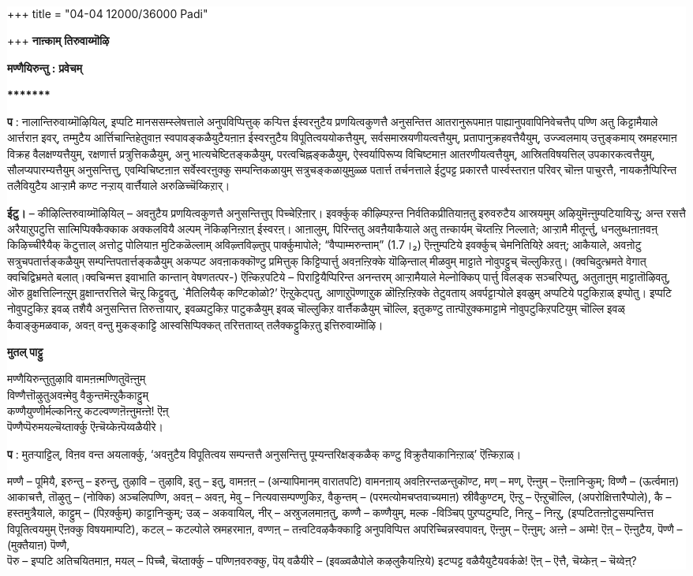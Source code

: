 +++
title = "04-04 12000/36000 Padi"

+++
**नाऩ्काम्** **तिरुवाय्मॊऴि**

**मण्णैयिरुन्तु** **:** **प्रवेचम्**

**\*\*\*\*\*\*\***

**प** : नालान्तिरुवाय्मॊऴियिल्, इप्पटि मानससम्स्लेषत्ताले अनुपविप्पित्तुक् कऱ्पित्त ईस्वरऩुटैय प्रणयित्वकुणत्तै अनुसन्तित्त आतरानुरूपमाऩ पाह्यानुपवापिनिवेचत्तैप् पण्णि अतु किट्टामैयाले आर्त्तराऩ इवर्, तम्मुटैय आर्त्तिचान्तिहेतुवाऩ स्वपावङ्कळैयुटैयऩाऩ ईस्वरऩुटैय विपूतित्वययोकत्तैयुम्, सर्वसमास्रयणीयत्वत्तैयुम्, प्रतापानुक्रहवत्तैयैयुम्, उज्ज्वलमाय् उत्तुङ्कमाय् स्रमहरमाऩ विक्रह वैलक्षण्यत्तैयुम्, रक्षणार्त्त प्रत्रुत्तिकळैयुम्, अनु भात्यचेष्टितङ्कळैयुम्, परत्वचिह्नङ्कळैयुम्, ऐस्वर्यापिरूप्य विचिष्टमाऩ आतरणीयत्वत्तैयुम्, आस्रितविषयत्तिल् उपकारकत्वत्तैयुम्, सौलप्यपारम्यत्तैयुम् अनुसन्तित्तु, एवम्विचिष्टऩाऩ सर्वेस्वरऩुक्कु सम्पन्तिकळायुम् सत्रुचङ्कळायुमुळ्ळ पतार्त्त तर्चनत्ताले ईटुपट्ट प्रकारत्तै पार्स्वस्तराऩ परिवर् चॊऩ्ऩ पाचुरत्तै, नायकऩैप्पिरिन्त तलैवियुटैय आऱ्ऱामै कण्ट नऱ्ऱाय् वार्त्तैयाले अरुळिच्चॆय्किऱार्।

**ईटु।** – कीऴिल्तिरुवाय्मॊऴियिल् – अवऩुटैय प्रणयित्वकुणत्तै अनुसन्तित्तुप् पिच्चेऱिऩार्। इवर्क्कुक् कीऴ्प्पिऱन्त निर्वतिकप्रीतियाऩतु इरुवरुटैय आस्रयमुम् अऴियुमॆऩ्ऩुम्पटियायिऱ्ऱु; अन्त रसत्तै अरैयाऱुपटुत्ति सात्मिप्पिक्कैक्काक अक्कलवियै अल्पम् नॆकिऴनिऩ्ऱाऩ् ईस्वरऩ्। आऩालुम्, पिरिन्ततु अवऩैयाकैयाले अतु तऩ्कार्यम् चॆय्तऩ्ऱि निल्लाते; आऱ्ऱामै मीतूर्न्तु, धनलुब्धऩाऩवऩ् किऴिच्चीरैयैक् कॆटुत्ताल् अत्तोटु पोलियाऩ मुटिकळॆल्लाम् अविऴ्त्तविऴ्त्तुप् पार्क्कुमापोले; “वैप्पाम्मरुन्ताम्” (1.7।₂) ऎऩ्ऩुम्पटिये इवर्क्कुच् चेमनितियिऱे अवऩ्; आकैयाले, अवऩोटु सत्रुचपतार्त्तङ्कळैयुम् सम्पन्तिपतार्त्तङ्कळैयुम् अकप्पट अवऩाकक्कॊण्टु प्रमित्तुक् किट्टिप्पार्त्तु अवऩऩ्ऱिक्के यॊऴिन्ताल् मीळवुम् माट्टाते नोवुपट्टुच् चॆल्लुकिऱतु।
(क्वचिदुत्भ्रमते वेगात् क्वचिद्विभ्रमते बलात्।क्वचिन्मत्त इवाभाति कान्तान् वेषणतत्पर-) ऎऩ्किऱपटिये – पिराट्टियैप्पिरिन्त अनन्तरम् आऱ्ऱामैयाले मेल्नोक्किप् पार्त्तु विलङ्क सञ्चरिप्पतु, अतुताऩुम् माट्टातॊऴिवतु, ऒरु व्रुक्षत्तिल्निऩ्ऱुम् व्रुक्षान्तरत्तिले चॆऩ्ऱु किट्टुवतु, \`मैतिलियैक् कण्टिकोळो?’ ऎऩ्ऱुकेट्पतु, आणाऱुपॆण्णाऱुक ळॊऩ्ऱिऩ्ऱिक्के तेटुवताय् अवर्पट्टाऱ्पोले इवळुम् अप्पटिये पटुकिऱाळ् इप्पोतु। इप्पटि नोवुपटुकिऱ इवळ् तशैयै अनुसन्तित्त तिरुत्तायार्, इवळ्पटुकिऱ पाटुकळैयुम् इवळ् चॊल्लुकिऱ वार्त्तैकळैयुम् चॊल्लि, इतुकण्टु ताऩ्पॊऱुक्कमाट्टामे नोवुपटुकिऱपटियुम् चॊल्लि इवळ् कैवाङ्कुमळवाक, अवऩ् वन्तु मुकङ्काट्टि आस्वसिप्पिक्कत् तरित्तताय्त् तलैक्कट्टुकिऱतु इत्तिरुवाय्मॊऴि।

**मुतल्** **पाट्टु**

मण्णैयिरुन्तुतुऴावि वामऩऩ्मण्णितुवॆऩ्ऩुम्  
विण्णैत्तॊऴुतुअवऩ्मेवु वैकुन्तमॆऩ्ऱुकैकाट्टुम्  
कण्णैयुण्णीर्मल्कनिऩ्ऱु कटल्वण्णऩॆऩ्ऩुमऩ्ऩे! ऎऩ्  
पॆण्णैप्पॆरुमयल्चॆय्तार्क्कु ऎऩ्चॆय्केऩ्पॆय्वळैयीरे।

**प** : मुतऱ्पाट्टिल्, विऩव वन्त अयलार्क्कु, ‘अवऩुटैय विपूतित्वय सम्पन्तत्तै अनुसन्तित्तु पूम्यन्तरिक्षङ्कळैक् कण्टु विक्रुतैयाकानिऩ्ऱाळ्’ ऎऩ्किऱाळ्।

मण्णै – पूमियै, इरुन्तु – इरुन्तु, तुऴावि – तुऴावि, इतु – इतु, वामऩऩ् – (अन्यापिमानम् वारातपटि) वामनऩाय् अवऩिरन्तळन्तुकॊण्ट, मण् – मण्, ऎऩ्ऩुम् – ऎऩ्ऩानिऱ्कुम्; विण्णै – (ऊर्त्वमाऩ) आकाचत्तै, तॊऴुतु – (नोक्कि) अञ्चलिपण्णि, अवऩ् – अवऩ्, मेवु – नित्यवासम्पण्णुकिऱ, वैकुन्तम् – (परमत्योमचप्तवाच्यमाऩ) स्रीवैकुण्टम्, ऎऩ्ऱु – ऎऩ्ऱुचॊल्लि, (अपरोक्षित्तारैप्पोले), कै – हस्तमुत्रैयाले, काट्टुम् – (पिऱर्क्कुम्) काट्टानिऱ्कुम्; उळ् – अकवायिल्, नीर् – अस्रुजलमाऩतु, कण्णै – कण्णैयुम्, मल्क -विञ्चिप् पुऱप्पटुम्पटि, निऩ्ऱु – निऩ्ऱु, (इप्पटितऩ्ऩोटुसम्पन्तित्त विपूतित्वयमुम् ऎऩक्कु विषयमाम्पटि), कटल् – कटल्पोले स्रमहरमाऩ, वण्णऩ् – तऩ्वटिवऴकैक्काट्टि अनुपविप्पित्त अपरिच्चिन्नस्वपावऩ्, ऎऩ्ऩुम् – ऎऩ्ऩुम्; अऩ्ऩे – अम्मे! ऎऩ् – ऎऩ्ऩुटैय, पॆण्णै – (मुक्तैयाऩ) पॆण्णै,  
पॆरु – इप्पटि अतिचयितमाऩ, मयल् – पिच्चै, चॆय्तार्क्कु – पण्णिऩवरुक्कु, पॆय् वळैयीरे – (इवळ्वळैपोले कऴलुकैयऩ्ऱिये) इटप्पट्ट वळैयैयुटैयवर्कळे! ऎऩ् – ऎत्तै, चॆय्केऩ् – चॆय्वेऩ्?
